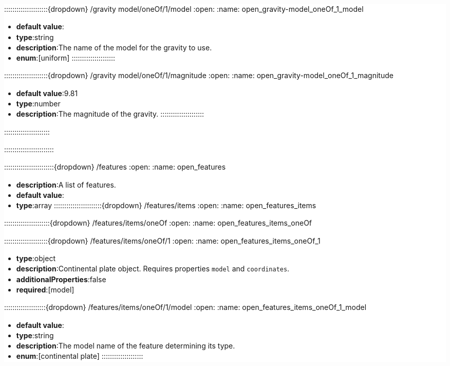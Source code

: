 :::::::::::::::::::::{dropdown} /gravity model/oneOf/1/model
:open:
:name: open_gravity-model_oneOf_1_model

- **default value**:
- **type**:string
- **description**:The name of the model for the gravity to use.
- **enum**:[uniform]
:::::::::::::::::::::

:::::::::::::::::::::{dropdown} /gravity model/oneOf/1/magnitude
:open:
:name: open_gravity-model_oneOf_1_magnitude

- **default value**:9.81
- **type**:number
- **description**:The magnitude of the gravity.
:::::::::::::::::::::



::::::::::::::::::::::


::::::::::::::::::::::::

::::::::::::::::::::::::{dropdown} /features
:open:
:name: open_features

- **description**:A list of features.
- **default value**:
- **type**:array
:::::::::::::::::::::::{dropdown} /features/items
:open:
:name: open_features_items

::::::::::::::::::::::{dropdown} /features/items/oneOf
:open:
:name: open_features_items_oneOf

:::::::::::::::::::::{dropdown} /features/items/oneOf/1
:open:
:name: open_features_items_oneOf_1

- **type**:object
- **description**:Continental plate object. Requires properties `model` and `coordinates`.
- **additionalProperties**:false
- **required**:[model]

::::::::::::::::::::{dropdown} /features/items/oneOf/1/model
:open:
:name: open_features_items_oneOf_1_model

- **default value**:
- **type**:string
- **description**:The model name of the feature determining its type.
- **enum**:[continental plate]
::::::::::::::::::::

